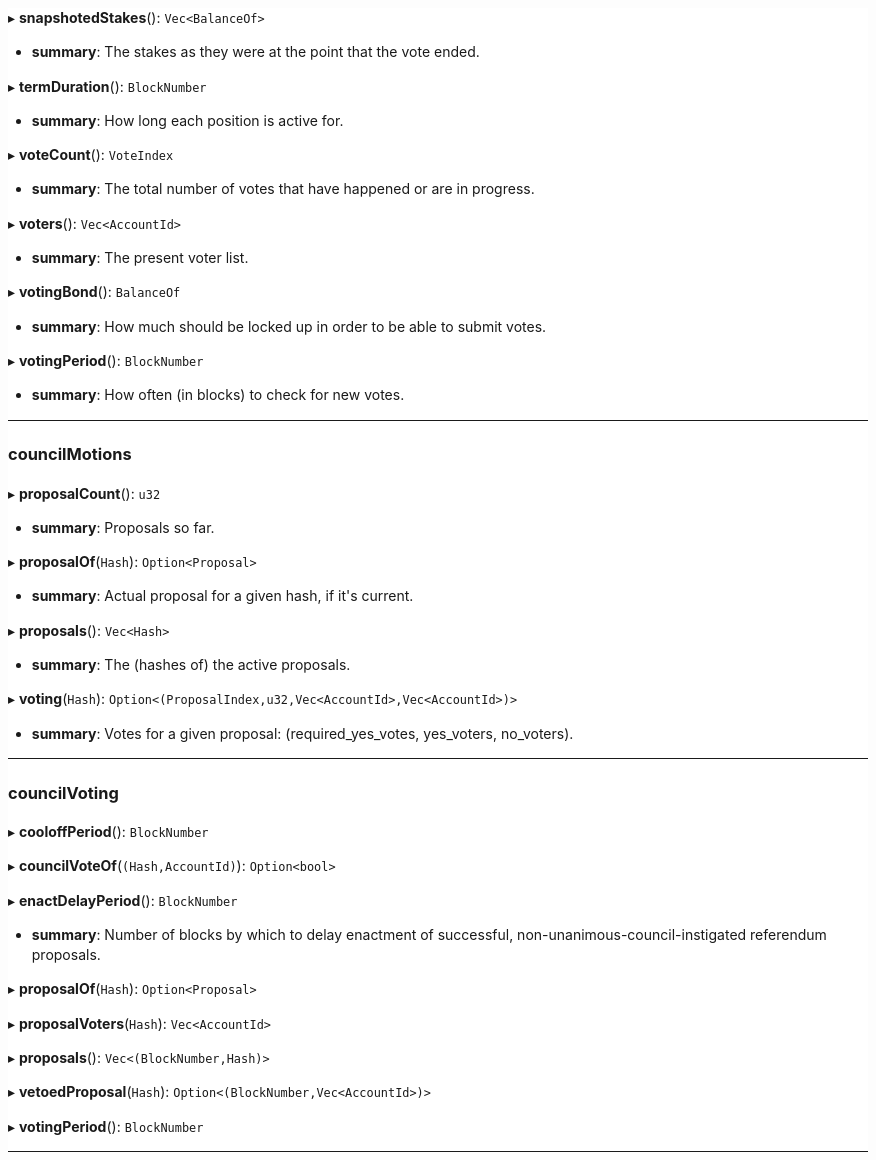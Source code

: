▸ **snapshotedStakes**(): `Vec<BalanceOf>`
- **summary**:   The stakes as they were at the point that the vote ended.

▸ **termDuration**(): `BlockNumber`
- **summary**:   How long each position is active for.

▸ **voteCount**(): `VoteIndex`
- **summary**:   The total number of votes that have happened or are in progress.

▸ **voters**(): `Vec<AccountId>`
- **summary**:   The present voter list.

▸ **votingBond**(): `BalanceOf`
- **summary**:   How much should be locked up in order to be able to submit votes.

▸ **votingPeriod**(): `BlockNumber`
- **summary**:   How often (in blocks) to check for new votes.

___


### councilMotions

▸ **proposalCount**(): `u32`
- **summary**:   Proposals so far.

▸ **proposalOf**(`Hash`): `Option<Proposal>`
- **summary**:   Actual proposal for a given hash, if it's current.

▸ **proposals**(): `Vec<Hash>`
- **summary**:   The (hashes of) the active proposals.

▸ **voting**(`Hash`): `Option<(ProposalIndex,u32,Vec<AccountId>,Vec<AccountId>)>`
- **summary**:   Votes for a given proposal: (required_yes_votes, yes_voters, no_voters).

___


### councilVoting

▸ **cooloffPeriod**(): `BlockNumber`

▸ **councilVoteOf**(`(Hash,AccountId)`): `Option<bool>`

▸ **enactDelayPeriod**(): `BlockNumber`
- **summary**:   Number of blocks by which to delay enactment of successful, non-unanimous-council-instigated referendum proposals.

▸ **proposalOf**(`Hash`): `Option<Proposal>`

▸ **proposalVoters**(`Hash`): `Vec<AccountId>`

▸ **proposals**(): `Vec<(BlockNumber,Hash)>`

▸ **vetoedProposal**(`Hash`): `Option<(BlockNumber,Vec<AccountId>)>`

▸ **votingPeriod**(): `BlockNumber`

___
